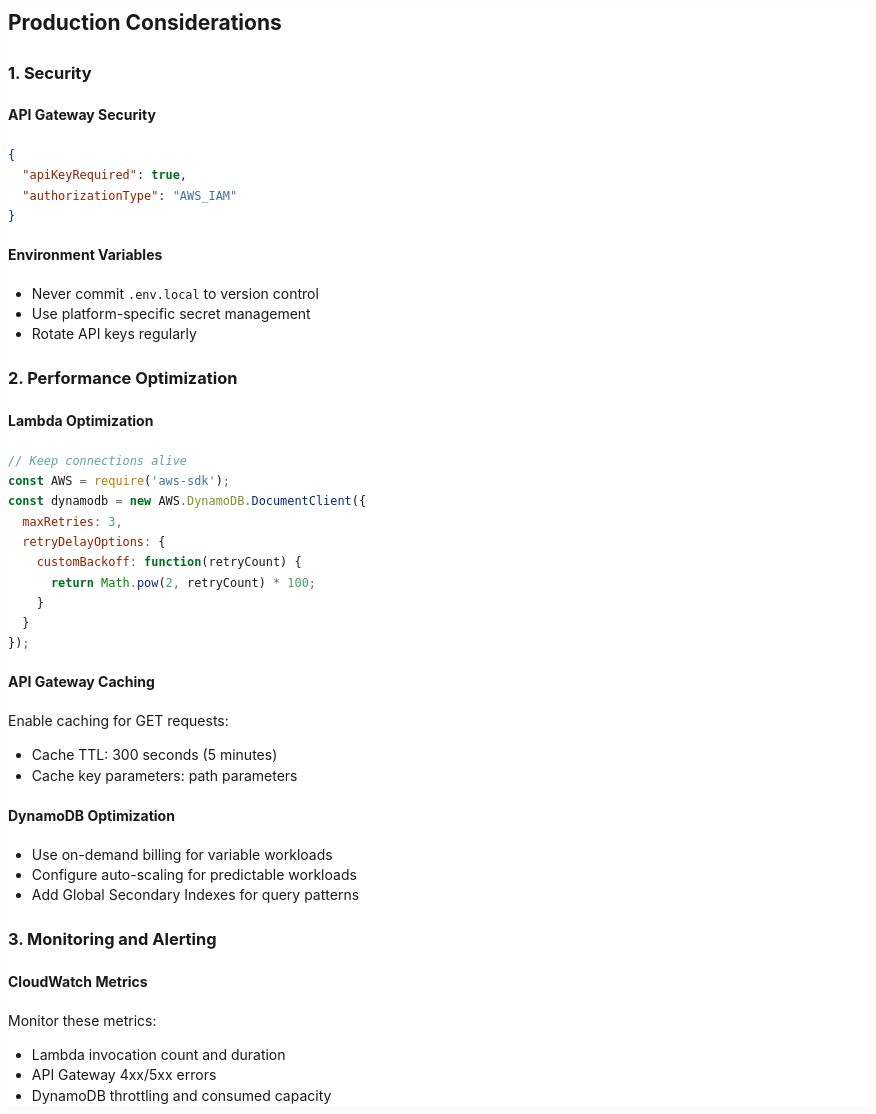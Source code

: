 ## Production Considerations

### 1. Security

#### API Gateway Security

```json
{
  "apiKeyRequired": true,
  "authorizationType": "AWS_IAM"
}
```

#### Environment Variables

- Never commit `.env.local` to version control
- Use platform-specific secret management
- Rotate API keys regularly

### 2. Performance Optimization

#### Lambda Optimization

```javascript
// Keep connections alive
const AWS = require('aws-sdk');
const dynamodb = new AWS.DynamoDB.DocumentClient({
  maxRetries: 3,
  retryDelayOptions: {
    customBackoff: function(retryCount) {
      return Math.pow(2, retryCount) * 100;
    }
  }
});
```

#### API Gateway Caching

Enable caching for GET requests:
- Cache TTL: 300 seconds (5 minutes)
- Cache key parameters: path parameters

#### DynamoDB Optimization

- Use on-demand billing for variable workloads
- Configure auto-scaling for predictable workloads
- Add Global Secondary Indexes for query patterns

### 3. Monitoring and Alerting

#### CloudWatch Metrics

Monitor these metrics:
- Lambda invocation count and duration
- API Gateway 4xx/5xx errors
- DynamoDB throttling and consumed capacity
